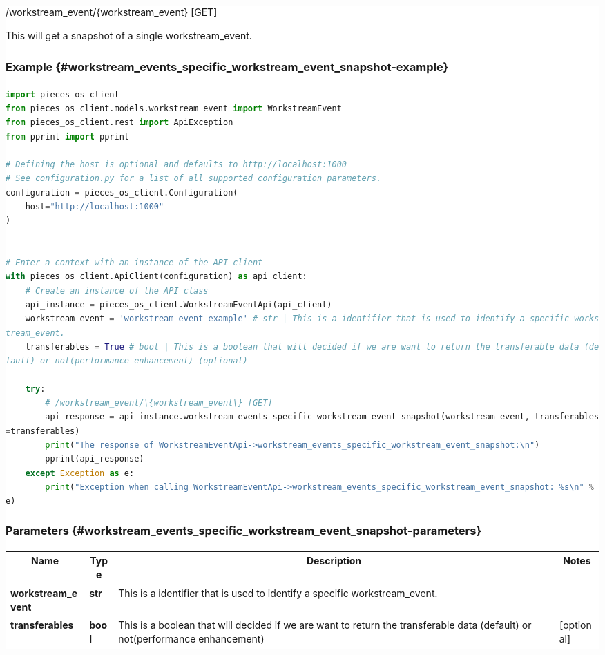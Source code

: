 /workstream_event/\{workstream_event\} [GET]

This will get a snapshot of a single workstream_event.

### Example {#workstream_events_specific_workstream_event_snapshot-example}


```python
import pieces_os_client
from pieces_os_client.models.workstream_event import WorkstreamEvent
from pieces_os_client.rest import ApiException
from pprint import pprint

# Defining the host is optional and defaults to http://localhost:1000
# See configuration.py for a list of all supported configuration parameters.
configuration = pieces_os_client.Configuration(
    host="http://localhost:1000"
)


# Enter a context with an instance of the API client
with pieces_os_client.ApiClient(configuration) as api_client:
    # Create an instance of the API class
    api_instance = pieces_os_client.WorkstreamEventApi(api_client)
    workstream_event = 'workstream_event_example' # str | This is a identifier that is used to identify a specific workstream_event.
    transferables = True # bool | This is a boolean that will decided if we are want to return the transferable data (default) or not(performance enhancement) (optional)

    try:
        # /workstream_event/\{workstream_event\} [GET]
        api_response = api_instance.workstream_events_specific_workstream_event_snapshot(workstream_event, transferables=transferables)
        print("The response of WorkstreamEventApi->workstream_events_specific_workstream_event_snapshot:\n")
        pprint(api_response)
    except Exception as e:
        print("Exception when calling WorkstreamEventApi->workstream_events_specific_workstream_event_snapshot: %s\n" % e)
```



### Parameters {#workstream_events_specific_workstream_event_snapshot-parameters}


Name | Type | Description  | Notes
------------- | ------------- | ------------- | -------------
 **workstream_event** | **str**| This is a identifier that is used to identify a specific workstream_event. | 
 **transferables** | **bool**| This is a boolean that will decided if we are want to return the transferable data (default) or not(performance enhancement) | [optional] 
